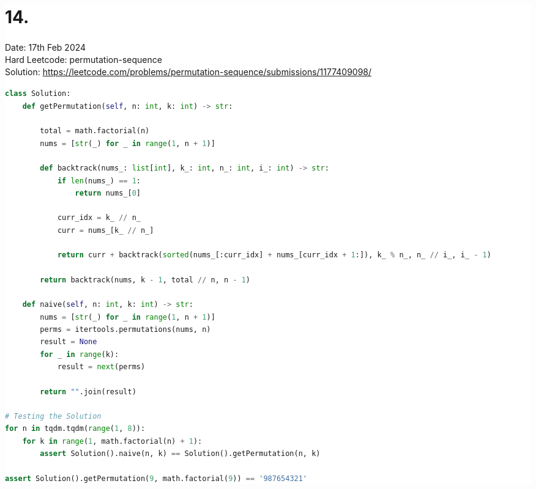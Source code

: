 </div>

<div id="5ba6bf18" class="cell markdown"
papermill="{&quot;duration&quot;:5.4622e-2,&quot;end_time&quot;:&quot;2024-03-02T17:02:04.253182&quot;,&quot;exception&quot;:false,&quot;start_time&quot;:&quot;2024-03-02T17:02:04.198560&quot;,&quot;status&quot;:&quot;completed&quot;}"
tags="[]">

# 14.

Date: 17th Feb 2024<br> Hard Leetcode: permutation-sequence<br>
Solution:
<https://leetcode.com/problems/permutation-sequence/submissions/1177409098/>

</div>

<div id="8b94d5f2" class="cell code" execution_count="17"
execution="{&quot;iopub.execute_input&quot;:&quot;2024-03-02T17:02:04.377924Z&quot;,&quot;iopub.status.busy&quot;:&quot;2024-03-02T17:02:04.376410Z&quot;,&quot;iopub.status.idle&quot;:&quot;2024-03-02T17:02:05.869306Z&quot;,&quot;shell.execute_reply&quot;:&quot;2024-03-02T17:02:05.867200Z&quot;}"
papermill="{&quot;duration&quot;:1.529312,&quot;end_time&quot;:&quot;2024-03-02T17:02:05.872160&quot;,&quot;exception&quot;:false,&quot;start_time&quot;:&quot;2024-03-02T17:02:04.342848&quot;,&quot;status&quot;:&quot;completed&quot;}"
tags="[]">

``` python
class Solution:
    def getPermutation(self, n: int, k: int) -> str:

        total = math.factorial(n)
        nums = [str(_) for _ in range(1, n + 1)]

        def backtrack(nums_: list[int], k_: int, n_: int, i_: int) -> str:
            if len(nums_) == 1:
                return nums_[0]

            curr_idx = k_ // n_
            curr = nums_[k_ // n_]

            return curr + backtrack(sorted(nums_[:curr_idx] + nums_[curr_idx + 1:]), k_ % n_, n_ // i_, i_ - 1)

        return backtrack(nums, k - 1, total // n, n - 1)

    def naive(self, n: int, k: int) -> str:
        nums = [str(_) for _ in range(1, n + 1)]
        perms = itertools.permutations(nums, n)
        result = None
        for _ in range(k):
            result = next(perms)

        return "".join(result)

# Testing the Solution
for n in tqdm.tqdm(range(1, 8)):
    for k in range(1, math.factorial(n) + 1):
        assert Solution().naive(n, k) == Solution().getPermutation(n, k)

assert Solution().getPermutation(9, math.factorial(9)) == '987654321'
```
